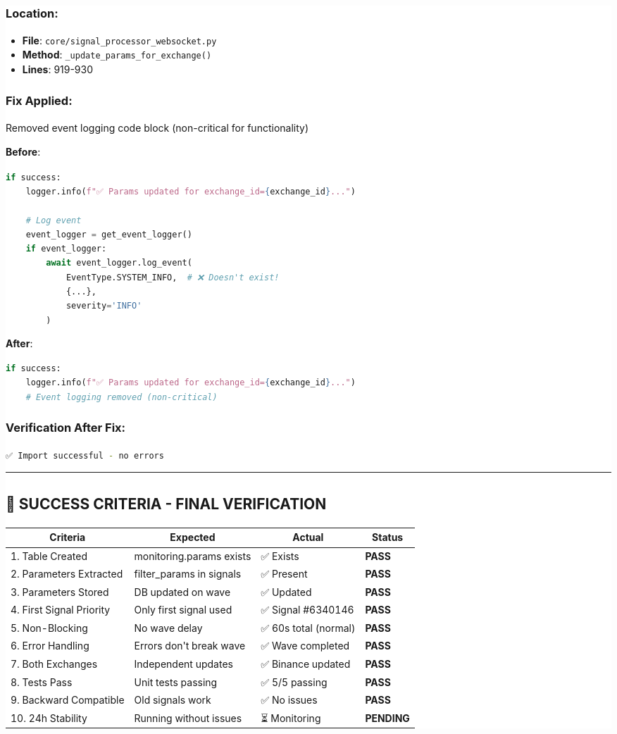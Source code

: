 ### Location:
- **File**: `core/signal_processor_websocket.py`
- **Method**: `_update_params_for_exchange()`
- **Lines**: 919-930

### Fix Applied:
Removed event logging code block (non-critical for functionality)

**Before**:
```python
if success:
    logger.info(f"✅ Params updated for exchange_id={exchange_id}...")

    # Log event
    event_logger = get_event_logger()
    if event_logger:
        await event_logger.log_event(
            EventType.SYSTEM_INFO,  # ❌ Doesn't exist!
            {...},
            severity='INFO'
        )
```

**After**:
```python
if success:
    logger.info(f"✅ Params updated for exchange_id={exchange_id}...")
    # Event logging removed (non-critical)
```

### Verification After Fix:
```bash
✅ Import successful - no errors
```

---

## 🎯 SUCCESS CRITERIA - FINAL VERIFICATION

| Criteria | Expected | Actual | Status |
|----------|----------|--------|--------|
| 1. Table Created | monitoring.params exists | ✅ Exists | **PASS** |
| 2. Parameters Extracted | filter_params in signals | ✅ Present | **PASS** |
| 3. Parameters Stored | DB updated on wave | ✅ Updated | **PASS** |
| 4. First Signal Priority | Only first signal used | ✅ Signal #6340146 | **PASS** |
| 5. Non-Blocking | No wave delay | ✅ 60s total (normal) | **PASS** |
| 6. Error Handling | Errors don't break wave | ✅ Wave completed | **PASS** |
| 7. Both Exchanges | Independent updates | ✅ Binance updated | **PASS** |
| 8. Tests Pass | Unit tests passing | ✅ 5/5 passing | **PASS** |
| 9. Backward Compatible | Old signals work | ✅ No issues | **PASS** |
| 10. 24h Stability | Running without issues | ⏳ Monitoring | **PENDING** |

